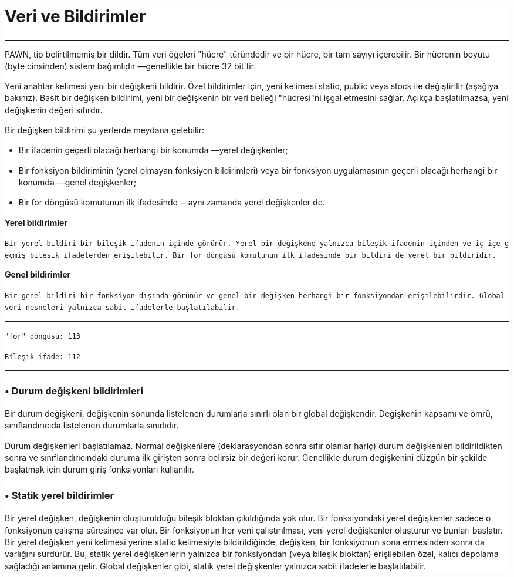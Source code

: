 # Veri ve Bildirimler

---

PAWN, tip belirtilmemiş bir dildir. Tüm veri öğeleri "hücre" türündedir ve bir hücre, bir tam sayıyı içerebilir. Bir hücrenin boyutu (byte cinsinden) sistem bağımlıdır —genellikle bir hücre 32 bit'tir.

Yeni anahtar kelimesi yeni bir değişkeni bildirir. Özel bildirimler için, yeni kelimesi static, public veya stock ile değiştirilir (aşağıya bakınız). Basit bir değişken bildirimi, yeni bir değişkenin bir veri belleği "hücresi"ni işgal etmesini sağlar. Açıkça başlatılmazsa, yeni değişkenin değeri sıfırdır.

Bir değişken bildirimi şu yerlerde meydana gelebilir:

- Bir ifadenin geçerli olacağı herhangi bir konumda —yerel değişkenler;

- Bir fonksiyon bildiriminin (yerel olmayan fonksiyon bildirimleri) veya bir fonksiyon uygulamasının geçerli olacağı herhangi bir konumda —genel değişkenler;

- Bir for döngüsü komutunun ilk ifadesinde —aynı zamanda yerel değişkenler de.

**Yerel bildirimler**

`Bir yerel bildiri bir bileşik ifadenin içinde görünür. Yerel bir değişkene yalnızca bileşik ifadenin içinden ve iç içe geçmiş bileşik ifadelerden erişilebilir. Bir for döngüsü komutunun ilk ifadesinde bir bildiri de yerel bir bildiridir.`

**Genel bildirimler**

`Bir genel bildiri bir fonksiyon dışında görünür ve genel bir değişken herhangi bir fonksiyondan erişilebilirdir. Global veri nesneleri yalnızca sabit ifadelerle başlatılabilir.`

---

`"for" döngüsü: 113`

`Bileşik ifade: 112`

---

### • Durum değişkeni bildirimleri

Bir durum değişkeni, değişkenin sonunda listelenen durumlarla sınırlı olan bir global değişkendir. Değişkenin kapsamı ve ömrü, sınıflandırıcıda listelenen durumlarla sınırlıdır.

Durum değişkenleri başlatılamaz. Normal değişkenlere (deklarasyondan sonra sıfır olanlar hariç) durum değişkenleri bildirildikten sonra ve sınıflandırıcındaki duruma ilk girişten sonra belirsiz bir değeri korur. Genellikle durum değişkenini düzgün bir şekilde başlatmak için durum giriş fonksiyonları kullanılır.

### • Statik yerel bildirimler

Bir yerel değişken, değişkenin oluşturulduğu bileşik bloktan çıkıldığında yok olur. Bir fonksiyondaki yerel değişkenler sadece o fonksiyonun çalışma süresince var olur. Bir fonksiyonun her yeni çalıştırılması, yeni yerel değişkenler oluşturur ve bunları başlatır. Bir yerel değişken yeni kelimesi yerine static kelimesiyle bildirildiğinde, değişken, bir fonksiyonun sona ermesinden sonra da varlığını sürdürür. Bu, statik yerel değişkenlerin yalnızca bir fonksiyondan (veya bileşik bloktan) erişilebilen özel, kalıcı depolama sağladığı anlamına gelir. Global değişkenler gibi, statik yerel değişkenler yalnızca sabit ifadelerle başlatılabilir.
